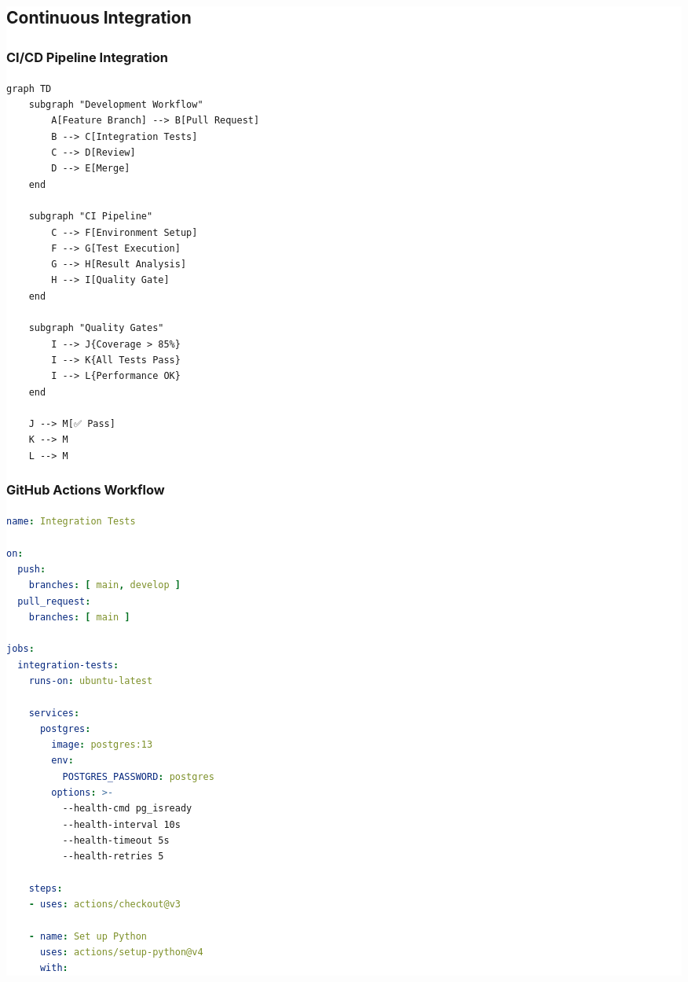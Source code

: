 
## Continuous Integration

### CI/CD Pipeline Integration

```mermaid
graph TD
    subgraph "Development Workflow"
        A[Feature Branch] --> B[Pull Request]
        B --> C[Integration Tests]
        C --> D[Review]
        D --> E[Merge]
    end
    
    subgraph "CI Pipeline"
        C --> F[Environment Setup]
        F --> G[Test Execution]
        G --> H[Result Analysis]
        H --> I[Quality Gate]
    end
    
    subgraph "Quality Gates"
        I --> J{Coverage > 85%}
        I --> K{All Tests Pass}
        I --> L{Performance OK}
    end
    
    J --> M[✅ Pass]
    K --> M
    L --> M
```

### GitHub Actions Workflow

```yaml
name: Integration Tests

on:
  push:
    branches: [ main, develop ]
  pull_request:
    branches: [ main ]

jobs:
  integration-tests:
    runs-on: ubuntu-latest
    
    services:
      postgres:
        image: postgres:13
        env:
          POSTGRES_PASSWORD: postgres
        options: >-
          --health-cmd pg_isready
          --health-interval 10s
          --health-timeout 5s
          --health-retries 5
    
    steps:
    - uses: actions/checkout@v3
    
    - name: Set up Python
      uses: actions/setup-python@v4
      with:
```